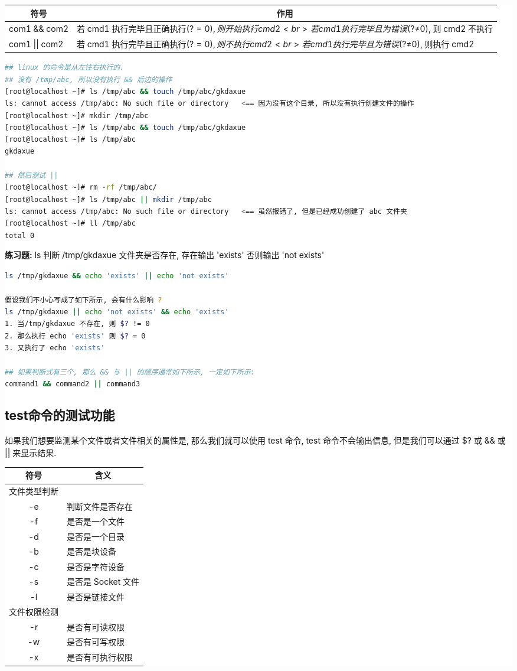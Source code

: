 | 符号 | 作用 |
| ---- | ---- |
| com1 && com2 | 若 cmd1 执行完毕且正确执行($?=0), 则开始执行 cmd2 <br> 若 cmd1 执行完毕且为错误($?≠0), 则 cmd2 不执行 |
| com1 \|\| com2 | 若 cmd1 执行完毕且正确执行($?=0), 则不执行 cmd2 <br> 若 cmd1 执行完毕且为错误($?≠0), 则执行 cmd2  |

```bash
## linux 的命令是从左往右执行的.
## 没有 /tmp/abc, 所以没有执行 && 后边的操作
[root@localhost ~]# ls /tmp/abc && touch /tmp/abc/gkdaxue
ls: cannot access /tmp/abc: No such file or directory   <== 因为没有这个目录, 所以没有执行创建文件的操作
[root@localhost ~]# mkdir /tmp/abc
[root@localhost ~]# ls /tmp/abc && touch /tmp/abc/gkdaxue
[root@localhost ~]# ls /tmp/abc
gkdaxue

## 然后测试 ||
[root@localhost ~]# rm -rf /tmp/abc/
[root@localhost ~]# ls /tmp/abc || mkdir /tmp/abc
ls: cannot access /tmp/abc: No such file or directory   <== 虽然报错了, 但是已经成功创建了 abc 文件夹
[root@localhost ~]# ll /tmp/abc
total 0
```
**练习题:**
ls 判断 /tmp/gkdaxue 文件夹是否存在, 存在输出 'exists' 否则输出 'not exists'
```bash
ls /tmp/gkdaxue && echo 'exists' || echo 'not exists'

假设我们不小心写成了如下所示, 会有什么影响 ?
ls /tmp/gkdaxue || echo 'not exists' && echo 'exists'
1. 当/tmp/gkdaxue 不存在, 则 $? != 0
2. 那么执行 echo 'exists' 则 $? = 0
3. 又执行了 echo 'exists'

## 如果判断式有三个, 那么 && 与 || 的顺序通常如下所示, 一定如下所示:
command1 && command2 || command3
```

## test命令的测试功能
如果我们想要监测某个文件或者文件相关的属性是, 那么我们就可以使用 test 命令, test 命令不会输出信息, 但是我们可以通过 $? 或 && 或 || 来显示结果.

| 符号 | 含义 |
| :----: | ---- |
| 文件类型判断 | <br> |
| -e | 判断文件是否存在 |
| -f | 是否是一个文件 |
| -d | 是否是一个目录 |
| -b | 是否是块设备 |
| -c | 是否是字符设备 |
| -s | 是否是 Socket 文件 |
| -l | 是否是链接文件 |
| 文件权限检测 | <br> |
| -r | 是否有可读权限 |
| -w | 是否有可写权限 |
| -x | 是否有可执行权限 |